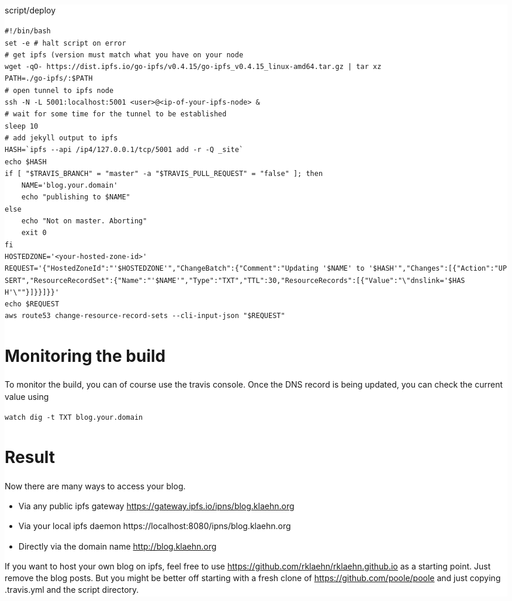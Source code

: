 script/deploy

```shell
#!/bin/bash
set -e # halt script on error
# get ipfs (version must match what you have on your node
wget -qO- https://dist.ipfs.io/go-ipfs/v0.4.15/go-ipfs_v0.4.15_linux-amd64.tar.gz | tar xz
PATH=./go-ipfs/:$PATH
# open tunnel to ipfs node
ssh -N -L 5001:localhost:5001 <user>@<ip-of-your-ipfs-node> &
# wait for some time for the tunnel to be established
sleep 10
# add jekyll output to ipfs
HASH=`ipfs --api /ip4/127.0.0.1/tcp/5001 add -r -Q _site`
echo $HASH
if [ "$TRAVIS_BRANCH" = "master" -a "$TRAVIS_PULL_REQUEST" = "false" ]; then
    NAME='blog.your.domain'
    echo "publishing to $NAME"
else
    echo "Not on master. Aborting"
    exit 0
fi
HOSTEDZONE='<your-hosted-zone-id>'
REQUEST='{"HostedZoneId":"'$HOSTEDZONE'","ChangeBatch":{"Comment":"Updating '$NAME' to '$HASH'","Changes":[{"Action":"UPSERT","ResourceRecordSet":{"Name":"'$NAME'","Type":"TXT","TTL":30,"ResourceRecords":[{"Value":"\"dnslink='$HASH'\""}]}}]}}'
echo $REQUEST
aws route53 change-resource-record-sets --cli-input-json "$REQUEST"
```

# Monitoring the build

To monitor the build, you can of course use the travis console. Once the DNS record is being updated, you can
check the current value using

```shell
watch dig -t TXT blog.your.domain
```

# Result

Now there are many ways to access your blog.

- Via any public ipfs gateway
https://gateway.ipfs.io/ipns/blog.klaehn.org

- Via your local ipfs daemon
https://localhost:8080/ipns/blog.klaehn.org

- Directly via the domain name
http://blog.klaehn.org

If you want to host your own blog on ipfs, feel free to use https://github.com/rklaehn/rklaehn.github.io as a starting point.
Just remove the blog posts. But you might be better off starting with a fresh clone of https://github.com/poole/poole and just
copying .travis.yml and the script directory.
